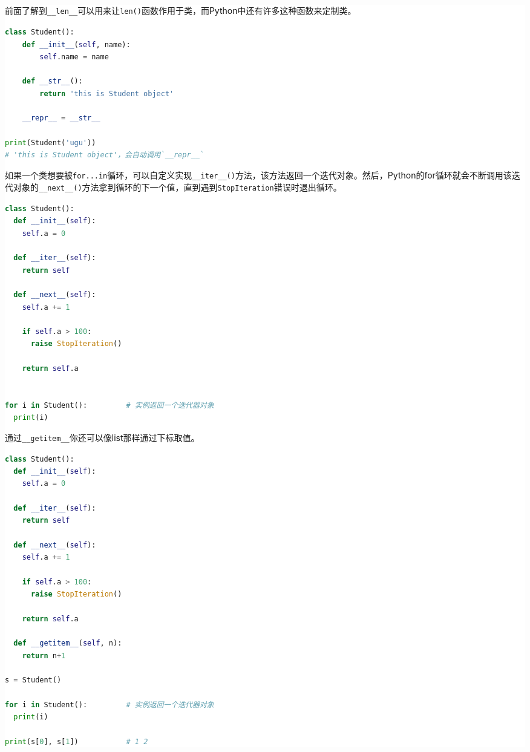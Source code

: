 前面了解到`__len__`可以用来让`len()`函数作用于类，而Python中还有许多这种函数来定制类。

```python
class Student():
    def __init__(self, name):
        self.name = name
        
    def __str__():
        return 'this is Student object'
    
    __repr__ = __str__
    
print(Student('ugu'))		
# 'this is Student object'，会自动调用`__repr__`
```

如果一个类想要被`for...in`循环，可以自定义实现`__iter__()`方法，该方法返回一个迭代对象。然后，Python的for循环就会不断调用该迭代对象的`__next__()`方法拿到循环的下一个值，直到遇到`StopIteration`错误时退出循环。

```python
class Student():
  def __init__(self):
    self.a = 0

  def __iter__(self):
    return self

  def __next__(self):
    self.a += 1

    if self.a > 100:
      raise StopIteration()

    return self.a


for i in Student():			# 实例返回一个迭代器对象
  print(i)
```

通过`__getitem__`你还可以像list那样通过下标取值。

```python
class Student():
  def __init__(self):
    self.a = 0

  def __iter__(self):
    return self

  def __next__(self):
    self.a += 1

    if self.a > 100:
      raise StopIteration()

    return self.a

  def __getitem__(self, n):
    return n+1

s = Student()

for i in Student():			# 实例返回一个迭代器对象
  print(i)

print(s[0], s[1])			# 1 2
```